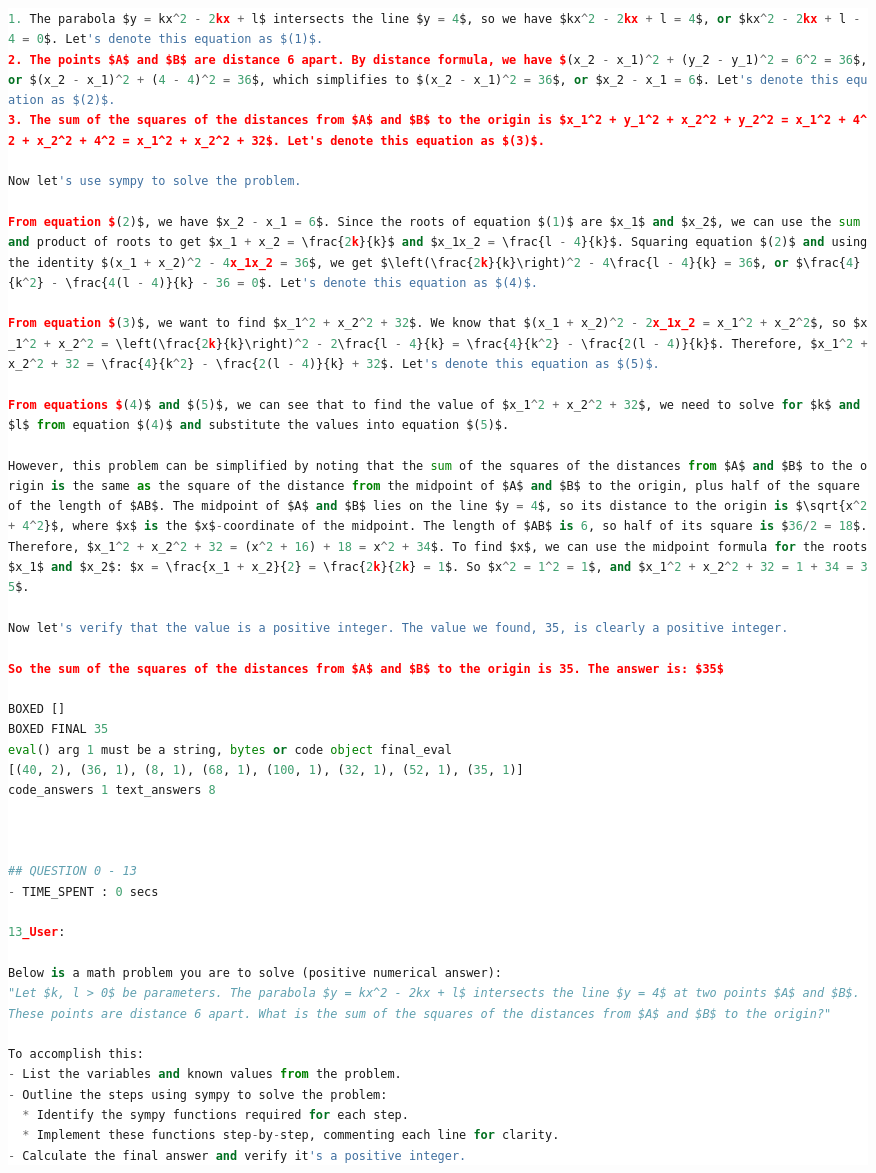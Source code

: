 ```python
1. The parabola $y = kx^2 - 2kx + l$ intersects the line $y = 4$, so we have $kx^2 - 2kx + l = 4$, or $kx^2 - 2kx + l - 4 = 0$. Let's denote this equation as $(1)$.
2. The points $A$ and $B$ are distance 6 apart. By distance formula, we have $(x_2 - x_1)^2 + (y_2 - y_1)^2 = 6^2 = 36$, or $(x_2 - x_1)^2 + (4 - 4)^2 = 36$, which simplifies to $(x_2 - x_1)^2 = 36$, or $x_2 - x_1 = 6$. Let's denote this equation as $(2)$.
3. The sum of the squares of the distances from $A$ and $B$ to the origin is $x_1^2 + y_1^2 + x_2^2 + y_2^2 = x_1^2 + 4^2 + x_2^2 + 4^2 = x_1^2 + x_2^2 + 32$. Let's denote this equation as $(3)$.

Now let's use sympy to solve the problem.

From equation $(2)$, we have $x_2 - x_1 = 6$. Since the roots of equation $(1)$ are $x_1$ and $x_2$, we can use the sum and product of roots to get $x_1 + x_2 = \frac{2k}{k}$ and $x_1x_2 = \frac{l - 4}{k}$. Squaring equation $(2)$ and using the identity $(x_1 + x_2)^2 - 4x_1x_2 = 36$, we get $\left(\frac{2k}{k}\right)^2 - 4\frac{l - 4}{k} = 36$, or $\frac{4}{k^2} - \frac{4(l - 4)}{k} - 36 = 0$. Let's denote this equation as $(4)$.

From equation $(3)$, we want to find $x_1^2 + x_2^2 + 32$. We know that $(x_1 + x_2)^2 - 2x_1x_2 = x_1^2 + x_2^2$, so $x_1^2 + x_2^2 = \left(\frac{2k}{k}\right)^2 - 2\frac{l - 4}{k} = \frac{4}{k^2} - \frac{2(l - 4)}{k}$. Therefore, $x_1^2 + x_2^2 + 32 = \frac{4}{k^2} - \frac{2(l - 4)}{k} + 32$. Let's denote this equation as $(5)$.

From equations $(4)$ and $(5)$, we can see that to find the value of $x_1^2 + x_2^2 + 32$, we need to solve for $k$ and $l$ from equation $(4)$ and substitute the values into equation $(5)$.

However, this problem can be simplified by noting that the sum of the squares of the distances from $A$ and $B$ to the origin is the same as the square of the distance from the midpoint of $A$ and $B$ to the origin, plus half of the square of the length of $AB$. The midpoint of $A$ and $B$ lies on the line $y = 4$, so its distance to the origin is $\sqrt{x^2 + 4^2}$, where $x$ is the $x$-coordinate of the midpoint. The length of $AB$ is 6, so half of its square is $36/2 = 18$. Therefore, $x_1^2 + x_2^2 + 32 = (x^2 + 16) + 18 = x^2 + 34$. To find $x$, we can use the midpoint formula for the roots $x_1$ and $x_2$: $x = \frac{x_1 + x_2}{2} = \frac{2k}{2k} = 1$. So $x^2 = 1^2 = 1$, and $x_1^2 + x_2^2 + 32 = 1 + 34 = 35$.

Now let's verify that the value is a positive integer. The value we found, 35, is clearly a positive integer.

So the sum of the squares of the distances from $A$ and $B$ to the origin is 35. The answer is: $35$

BOXED []
BOXED FINAL 35
eval() arg 1 must be a string, bytes or code object final_eval
[(40, 2), (36, 1), (8, 1), (68, 1), (100, 1), (32, 1), (52, 1), (35, 1)]
code_answers 1 text_answers 8



## QUESTION 0 - 13 
- TIME_SPENT : 0 secs

13_User:

Below is a math problem you are to solve (positive numerical answer):
"Let $k, l > 0$ be parameters. The parabola $y = kx^2 - 2kx + l$ intersects the line $y = 4$ at two points $A$ and $B$. These points are distance 6 apart. What is the sum of the squares of the distances from $A$ and $B$ to the origin?"

To accomplish this:
- List the variables and known values from the problem.
- Outline the steps using sympy to solve the problem:
  * Identify the sympy functions required for each step.
  * Implement these functions step-by-step, commenting each line for clarity.
- Calculate the final answer and verify it's a positive integer.
```